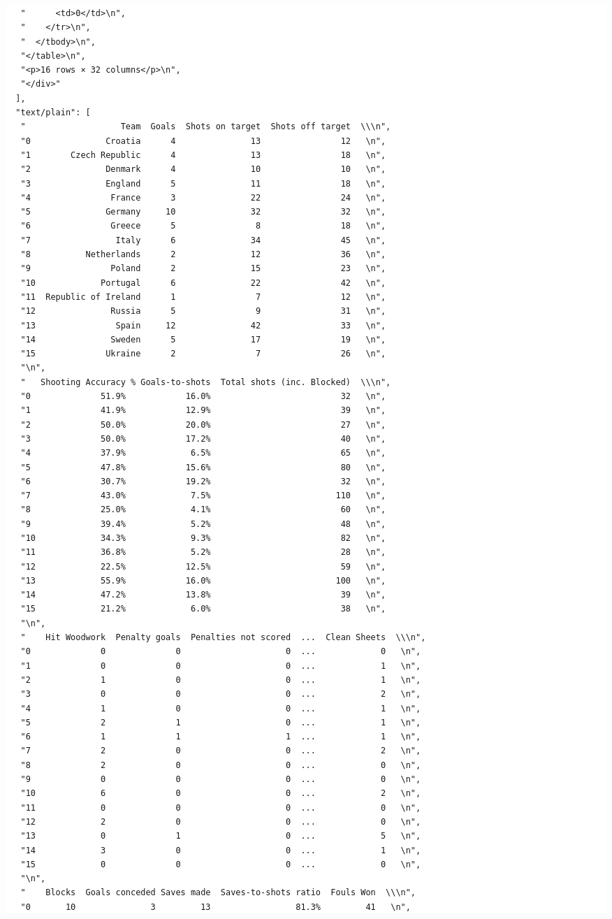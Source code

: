        "      <td>0</td>\n",
       "    </tr>\n",
       "  </tbody>\n",
       "</table>\n",
       "<p>16 rows × 32 columns</p>\n",
       "</div>"
      ],
      "text/plain": [
       "                   Team  Goals  Shots on target  Shots off target  \\\n",
       "0               Croatia      4               13                12   \n",
       "1        Czech Republic      4               13                18   \n",
       "2               Denmark      4               10                10   \n",
       "3               England      5               11                18   \n",
       "4                France      3               22                24   \n",
       "5               Germany     10               32                32   \n",
       "6                Greece      5                8                18   \n",
       "7                 Italy      6               34                45   \n",
       "8           Netherlands      2               12                36   \n",
       "9                Poland      2               15                23   \n",
       "10             Portugal      6               22                42   \n",
       "11  Republic of Ireland      1                7                12   \n",
       "12               Russia      5                9                31   \n",
       "13                Spain     12               42                33   \n",
       "14               Sweden      5               17                19   \n",
       "15              Ukraine      2                7                26   \n",
       "\n",
       "   Shooting Accuracy % Goals-to-shots  Total shots (inc. Blocked)  \\\n",
       "0              51.9%            16.0%                          32   \n",
       "1              41.9%            12.9%                          39   \n",
       "2              50.0%            20.0%                          27   \n",
       "3              50.0%            17.2%                          40   \n",
       "4              37.9%             6.5%                          65   \n",
       "5              47.8%            15.6%                          80   \n",
       "6              30.7%            19.2%                          32   \n",
       "7              43.0%             7.5%                         110   \n",
       "8              25.0%             4.1%                          60   \n",
       "9              39.4%             5.2%                          48   \n",
       "10             34.3%             9.3%                          82   \n",
       "11             36.8%             5.2%                          28   \n",
       "12             22.5%            12.5%                          59   \n",
       "13             55.9%            16.0%                         100   \n",
       "14             47.2%            13.8%                          39   \n",
       "15             21.2%             6.0%                          38   \n",
       "\n",
       "    Hit Woodwork  Penalty goals  Penalties not scored  ...  Clean Sheets  \\\n",
       "0              0              0                     0  ...             0   \n",
       "1              0              0                     0  ...             1   \n",
       "2              1              0                     0  ...             1   \n",
       "3              0              0                     0  ...             2   \n",
       "4              1              0                     0  ...             1   \n",
       "5              2              1                     0  ...             1   \n",
       "6              1              1                     1  ...             1   \n",
       "7              2              0                     0  ...             2   \n",
       "8              2              0                     0  ...             0   \n",
       "9              0              0                     0  ...             0   \n",
       "10             6              0                     0  ...             2   \n",
       "11             0              0                     0  ...             0   \n",
       "12             2              0                     0  ...             0   \n",
       "13             0              1                     0  ...             5   \n",
       "14             3              0                     0  ...             1   \n",
       "15             0              0                     0  ...             0   \n",
       "\n",
       "    Blocks  Goals conceded Saves made  Saves-to-shots ratio  Fouls Won  \\\n",
       "0       10               3         13                 81.3%         41   \n",